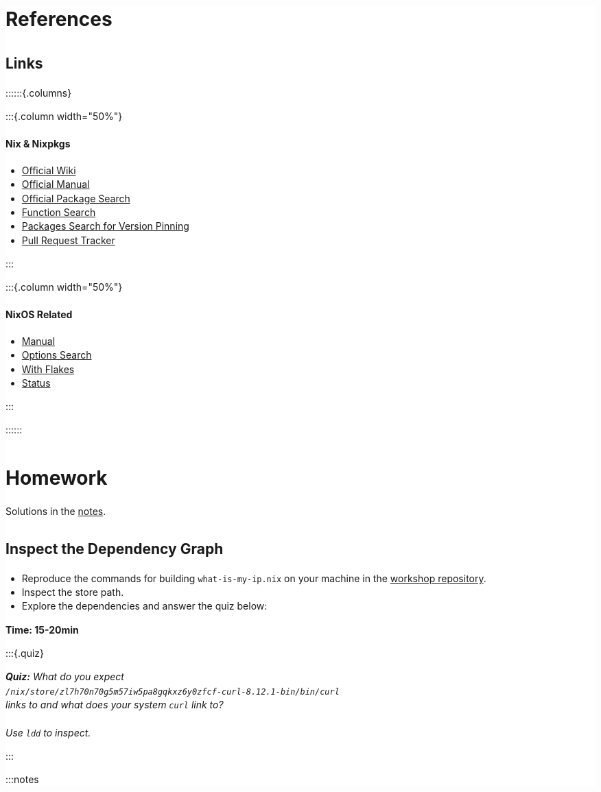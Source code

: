 # References

## Links

::::::{.columns}

:::{.column width="50%"}

#### Nix & Nixpkgs

- [Official Wiki](https://wiki.nixos.org/wiki/NixOS_Wiki)
- [Official Manual](https://nix.dev/manual/nix/2.30/introduction.html)
- [Official Package Search](https://search.nixos.org/packages?)
- [Function Search](https://noogle.dev/)
- [Packages Search for Version Pinning](https://nixhub.io)
- [Pull Request Tracker](https://nixpk.gs/pr-tracker.html)

:::

:::{.column width="50%"}

#### NixOS Related

- [Manual](https://nixos.org/manual/nixos/stable/)
- [Options Search](https://search.nixos.org/options?)
- [With Flakes](https://nixos-and-flakes.thiscute.world/nixos-with-flakes)
- [Status](https://status.nixos.org/)

:::

::::::

# Homework

Solutions in the [notes](#help).

## Inspect the Dependency Graph

- Reproduce the commands for building `what-is-my-ip.nix` on your machine in the
  [workshop repository](https://github.com/sdsc-ordes/nix-workshop).
- Inspect the store path.
- Explore the dependencies and answer the quiz below:

**Time: 15-20min**

:::{.quiz}

_**Quiz:** What do you expect<br>
`/nix/store/zl7h70n70g5m57iw5pa8gqkxz6y0zfcf-curl-8.12.1-bin/bin/curl`<br> links
to and what does your system `curl` link to? <br><br> Use `ldd` to inspect._

:::

:::notes
